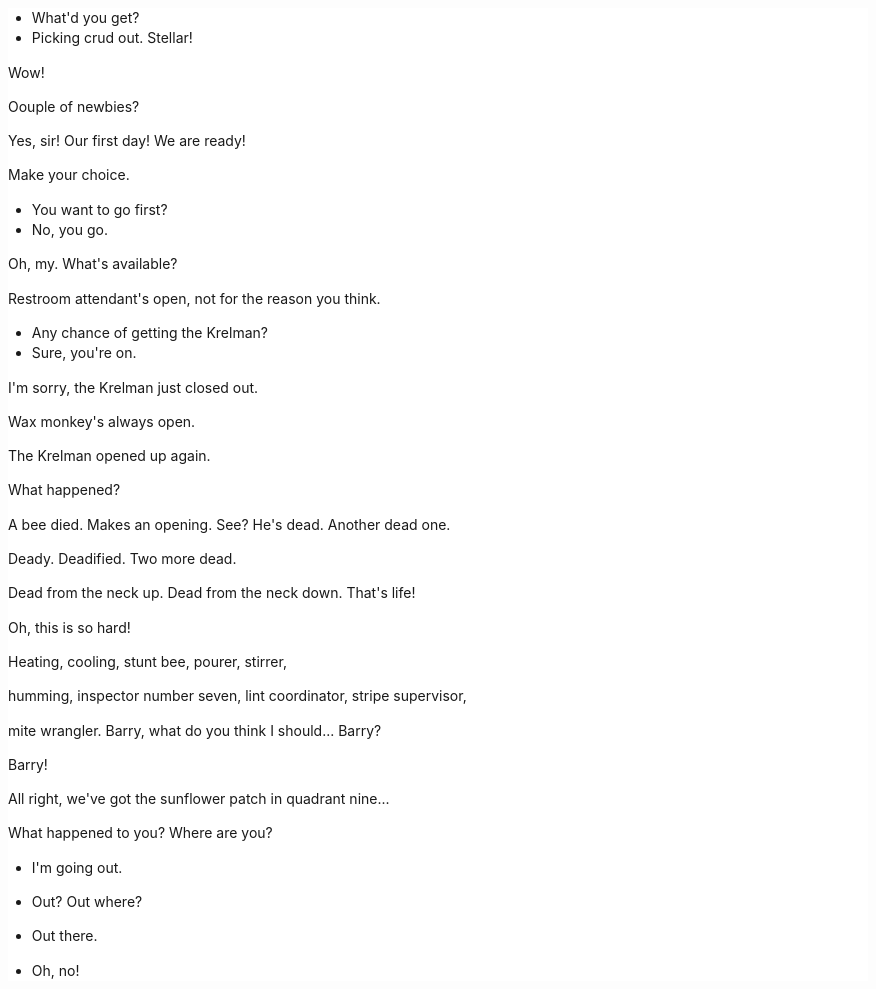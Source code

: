 - What'd you get?
- Picking crud out. Stellar!

Wow!

Oouple of newbies?

Yes, sir! Our first day! We are ready!

Make your choice.

- You want to go first?
- No, you go.

Oh, my. What's available?

Restroom attendant's open,
not for the reason you think.

- Any chance of getting the Krelman?
- Sure, you're on.

I'm sorry, the Krelman just closed out.

Wax monkey's always open.

The Krelman opened up again.

What happened?

A bee died. Makes an opening. See?
He's dead. Another dead one.

Deady. Deadified. Two more dead.

Dead from the neck up.
Dead from the neck down. That's life!

Oh, this is so hard!

Heating, cooling,
stunt bee, pourer, stirrer,

humming, inspector number seven,
lint coordinator, stripe supervisor,

mite wrangler. Barry, what
do you think I should... Barry?

Barry!

All right, we've got the sunflower patch
in quadrant nine...

What happened to you?
Where are you?

- I'm going out.
- Out? Out where?

- Out there.
- Oh, no!

